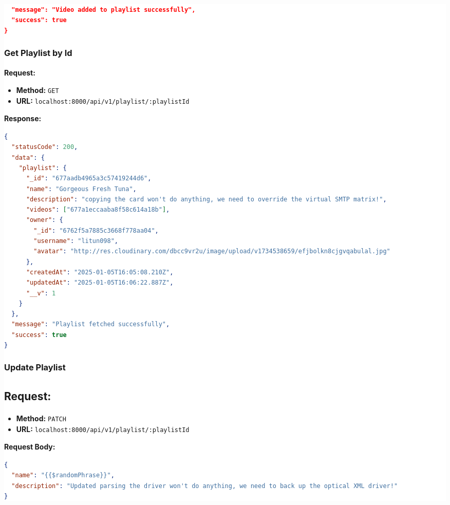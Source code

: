 ```json
  "message": "Video added to playlist successfully",
  "success": true
}
```

### Get Playlist by Id

**Request:**

- **Method:** `GET` 
- **URL:** `localhost:8000/api/v1/playlist/:playlistId`

**Response:**

```json
{
  "statusCode": 200,
  "data": {
    "playlist": {
      "_id": "677aadb4965a3c57419244d6",
      "name": "Gorgeous Fresh Tuna",
      "description": "copying the card won't do anything, we need to override the virtual SMTP matrix!",
      "videos": ["677a1eccaaba8f58c614a18b"],
      "owner": {
        "_id": "6762f5a7885c3668f778aa04",
        "username": "litun098",
        "avatar": "http://res.cloudinary.com/dbcc9vr2u/image/upload/v1734538659/efjbolkn8cjgvqabulal.jpg"
      },
      "createdAt": "2025-01-05T16:05:08.210Z",
      "updatedAt": "2025-01-05T16:06:22.887Z",
      "__v": 1
    }
  },
  "message": "Playlist fetched successfully",
  "success": true
}
```

### Update Playlist

## Request:

- **Method:** `PATCH` 
- **URL:** `localhost:8000/api/v1/playlist/:playlistId`

**Request Body:**

```json
{
  "name": "{{$randomPhrase}}",
  "description": "Updated parsing the driver won't do anything, we need to back up the optical XML driver!"
}
```
